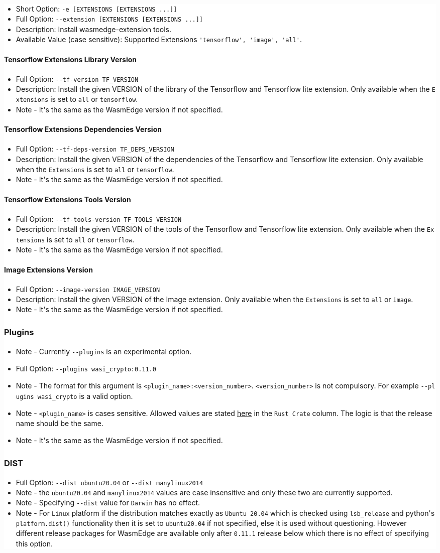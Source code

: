 * Short Option: `-e [EXTENSIONS [EXTENSIONS ...]]`
* Full Option: `--extension [EXTENSIONS [EXTENSIONS ...]]`
* Description: Install wasmedge-extension tools.
* Available Value (case sensitive): Supported Extensions `'tensorflow', 'image', 'all'`.

#### Tensorflow Extensions Library Version

* Full Option: `--tf-version TF_VERSION`
* Description: Install the given VERSION of the library of the Tensorflow and Tensorflow lite extension. Only available when the `Extensions` is set to `all` or `tensorflow`.
* Note - It's the same as the WasmEdge version if not specified.

#### Tensorflow Extensions Dependencies Version

* Full Option: `--tf-deps-version TF_DEPS_VERSION`
* Description: Install the given VERSION of the dependencies of the Tensorflow and Tensorflow lite extension. Only available when the `Extensions` is set to `all` or `tensorflow`.
* Note - It's the same as the WasmEdge version if not specified.

#### Tensorflow Extensions Tools Version

* Full Option: `--tf-tools-version TF_TOOLS_VERSION`
* Description: Install the given VERSION of the tools of the Tensorflow and Tensorflow lite extension. Only available when the `Extensions` is set to `all` or `tensorflow`.
* Note - It's the same as the WasmEdge version if not specified.

#### Image Extensions Version

* Full Option: `--image-version IMAGE_VERSION`
* Description: Install the given VERSION of the Image extension. Only available when the `Extensions` is set to `all` or `image`.
* Note - It's the same as the WasmEdge version if not specified.

### Plugins

* Note - Currently `--plugins` is an experimental option.

* Full Option: `--plugins wasi_crypto:0.11.0`

* Note - The format for this argument is `<plugin_name>:<version_number>`. `<version_number>` is not compulsory. For example `--plugins wasi_crypto` is a valid option.
* Note - `<plugin_name>` is cases sensitive. Allowed values are stated [here](https://wasmedge.org/book/en/plugin.html) in the `Rust Crate` column. The logic is that the release name should be the same.
* Note - It's the same as the WasmEdge version if not specified.

### DIST

* Full Option: `--dist ubuntu20.04` or `--dist manylinux2014`
* Note - the `ubuntu20.04` and `manylinux2014` values are case insensitive and only these two are currently supported.
* Note - Specifying `--dist` value for `Darwin` has no effect.
* Note - For `Linux` platform if the distribution matches exactly as `Ubuntu 20.04` which is checked using `lsb_release` and python's `platform.dist()` functionality then it is set to `ubuntu20.04` if not specified, else it is used without questioning. However different release packages for WasmEdge are available only after `0.11.1` release below which there is no effect of specifying this option.
